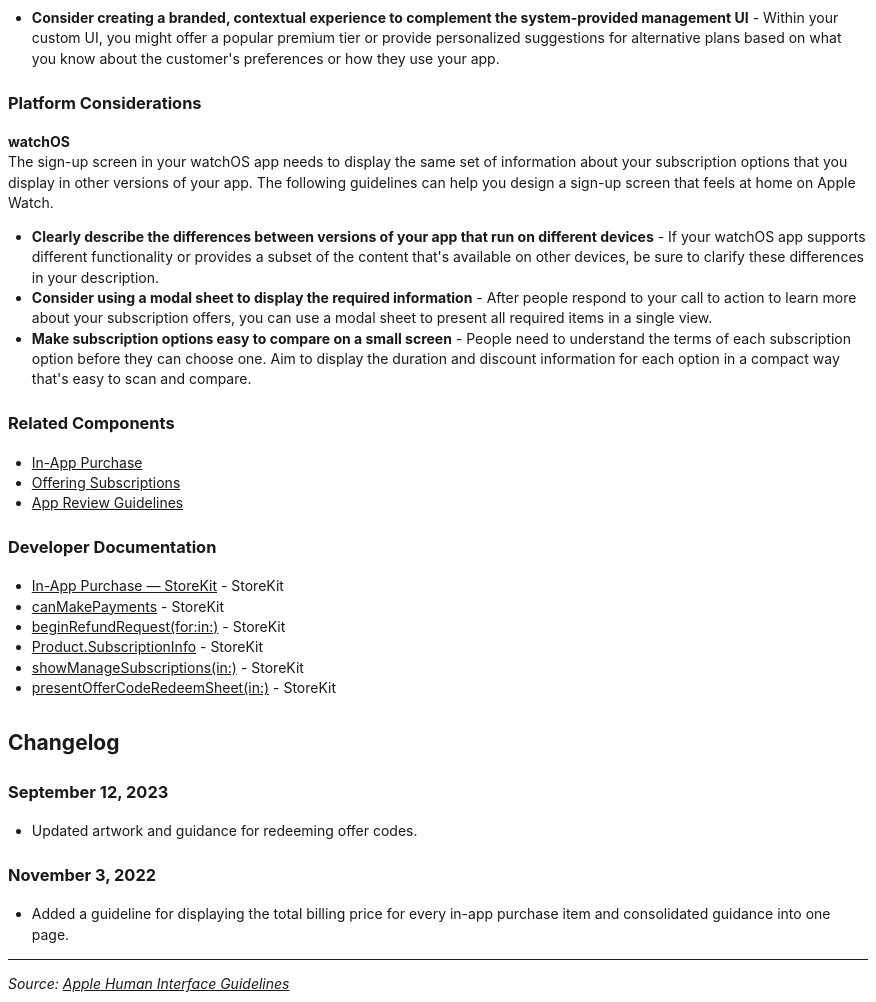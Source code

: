 - **Consider creating a branded, contextual experience to complement the system-provided management UI** - Within your custom UI, you might offer a popular premium tier or provide personalized suggestions for alternative plans based on what you know about the customer's preferences or how they use your app.

### Platform Considerations

**watchOS**  
The sign-up screen in your watchOS app needs to display the same set of information about your subscription options that you display in other versions of your app. The following guidelines can help you design a sign-up screen that feels at home on Apple Watch.

- **Clearly describe the differences between versions of your app that run on different devices** - If your watchOS app supports different functionality or provides a subset of the content that's available on other devices, be sure to clarify these differences in your description.
- **Consider using a modal sheet to display the required information** - After people respond to your call to action to learn more about your subscription offers, you can use a modal sheet to present all required items in a single view.
- **Make subscription options easy to compare on a small screen** - People need to understand the terms of each subscription option before they can choose one. Aim to display the duration and discount information for each option in a compact way that's easy to scan and compare.

### Related Components

- [In-App Purchase](https://developer.apple.com/design/human-interface-guidelines/in-app-purchase)
- [Offering Subscriptions](https://developer.apple.com/design/human-interface-guidelines/offering-subscriptions)
- [App Review Guidelines](https://developer.apple.com/app-store/review/guidelines/)

### Developer Documentation

- [In-App Purchase — StoreKit](https://developer.apple.com/documentation/storekit/in-app-purchase) - StoreKit
- [canMakePayments](https://developer.apple.com/documentation/storekit/skpaymentqueue/canmakepayments()) - StoreKit
- [beginRefundRequest(for:in:)](https://developer.apple.com/documentation/storekit/transaction/beginrefundrequest(for:in:)) - StoreKit
- [Product.SubscriptionInfo](https://developer.apple.com/documentation/storekit/product/subscriptioninfo) - StoreKit
- [showManageSubscriptions(in:)](https://developer.apple.com/documentation/storekit/appstore/showmanagesubscriptions(in:)) - StoreKit
- [presentOfferCodeRedeemSheet(in:)](https://developer.apple.com/documentation/storekit/appstore/presentoffercodeoffersheet(in:)) - StoreKit

## Changelog

### September 12, 2023
- Updated artwork and guidance for redeeming offer codes.

### November 3, 2022
- Added a guideline for displaying the total billing price for every in-app purchase item and consolidated guidance into one page.

---

*Source: [Apple Human Interface Guidelines](https://developer.apple.com/design/human-interface-guidelines/in-app-purchase)*